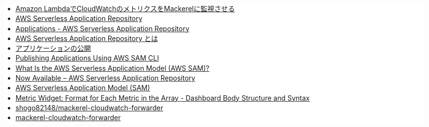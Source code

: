 - [Amazon LambdaでCloudWatchのメトリクスをMackerelに監視させる](https://blog.jicoman.info/2016/11/cloudwatch_mackerel/)
- [AWS Serverless Application Repository](https://aws.amazon.com/jp/serverless/serverlessrepo/)
- [Applications - AWS Serverless Application Repository](https://serverlessrepo.aws.amazon.com/applications)
- [AWS Serverless Application Repository とは](https://docs.aws.amazon.com/ja_jp/serverlessrepo/latest/devguide/what-is-serverlessrepo.html)
- [アプリケーションの公開](https://docs.aws.amazon.com/ja_jp/serverlessrepo/latest/devguide/serverless-app-publishing-applications.html)
- [Publishing Applications Using AWS SAM CLI](https://docs.aws.amazon.com/serverless-application-model/latest/developerguide/serverless-sam-template-publishing-applications.html)
- [What Is the AWS Serverless Application Model (AWS SAM)?](https://docs.aws.amazon.com/serverless-application-model/latest/developerguide/what-is-sam.html)
- [Now Available – AWS Serverless Application Repository](https://aws.amazon.com/jp/blogs/aws/now-available-aws-serverless-application-repository/)
- [AWS Serverless Application Model (SAM)](https://github.com/awslabs/serverless-application-model/blob/master/versions/2016-10-31.md)
- [Metric Widget: Format for Each Metric in the Array - Dashboard Body Structure and Syntax](https://docs.aws.amazon.com/AmazonCloudWatch/latest/APIReference/CloudWatch-Dashboard-Body-Structure.html#CloudWatch-Dashboard-Properties-Metrics-Array-Format)
- [shogo82148/mackerel-cloudwatch-forwarder](https://github.com/shogo82148/mackerel-cloudwatch-forwarder)
- [mackerel-cloudwatch-forwarder](https://serverlessrepo.aws.amazon.com/applications/arn:aws:serverlessrepo:us-east-1:445285296882:applications~mackerel-cloudwatch-forwarder)
